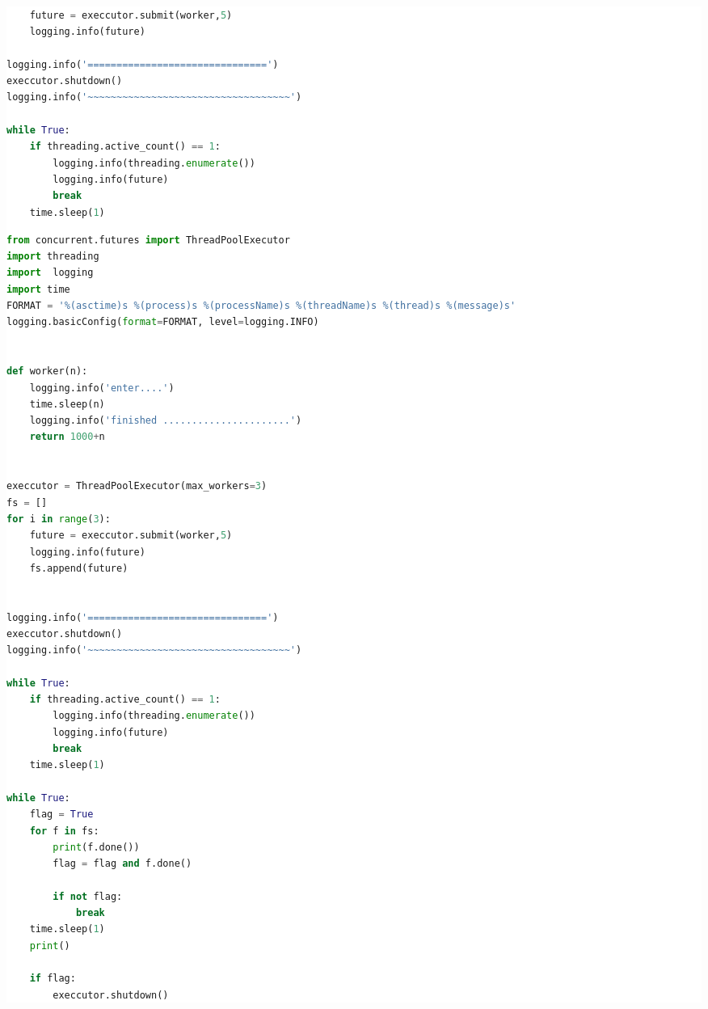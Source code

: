 ```python
    future = execcutor.submit(worker,5)
    logging.info(future)

logging.info('===============================')
execcutor.shutdown()
logging.info('~~~~~~~~~~~~~~~~~~~~~~~~~~~~~~~~~~~')

while True:
    if threading.active_count() == 1:
        logging.info(threading.enumerate())
        logging.info(future)
        break
    time.sleep(1)

```
```python
from concurrent.futures import ThreadPoolExecutor
import threading
import  logging
import time
FORMAT = '%(asctime)s %(process)s %(processName)s %(threadName)s %(thread)s %(message)s'
logging.basicConfig(format=FORMAT, level=logging.INFO)


def worker(n):
    logging.info('enter....')
    time.sleep(n)
    logging.info('finished ......................')
    return 1000+n


execcutor = ThreadPoolExecutor(max_workers=3)
fs = []
for i in range(3):
    future = execcutor.submit(worker,5)
    logging.info(future)
    fs.append(future)


logging.info('===============================')
execcutor.shutdown()
logging.info('~~~~~~~~~~~~~~~~~~~~~~~~~~~~~~~~~~~')

while True:
    if threading.active_count() == 1:
        logging.info(threading.enumerate())
        logging.info(future)
        break
    time.sleep(1)

while True:
    flag = True
    for f in fs:
        print(f.done())
        flag = flag and f.done()

        if not flag:
            break
    time.sleep(1)
    print()

    if flag:
        execcutor.shutdown()
```